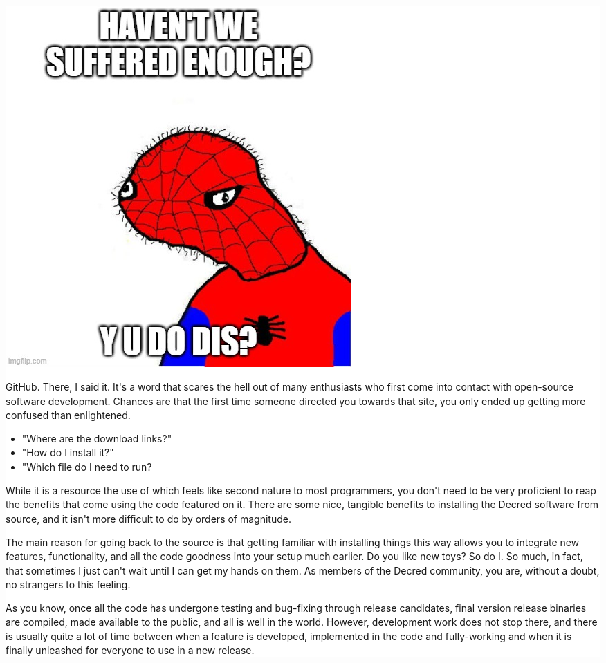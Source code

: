 ![](../../img/sourceyudodis.jpg)

GitHub. There, I said it. It's a word that scares the hell out of many enthusiasts who first come into contact with open-source software development. Chances are that the first time someone directed you towards that site, you only ended up getting more confused than enlightened.

- "Where are the download links?"
- "How do I install it?"
- "Which file do I need to run?

While it is a resource the use of which feels like second nature to most programmers, you don't need to be very proficient to reap the benefits that come using the code featured on it. There are some nice, tangible benefits to installing the Decred software from source, and it isn't more difficult to do by orders of magnitude.

The main reason for going back to the source is that getting familiar with installing things this way allows you to integrate new features, functionality, and all the code goodness into your setup much earlier. Do you like new toys? So do I. So much, in fact, that sometimes I just can't wait until I can get my hands on them.
As members of the Decred community, you are, without a doubt, no strangers to this feeling.

As you know, once all the code has undergone testing and bug-fixing through release candidates, final version release binaries are compiled, made available to the public, and all is well in the world. However, development work does not stop there, and there is usually quite a lot of time between when a feature is developed, implemented in the code and fully-working and when it is finally unleashed for everyone to use in a new release.
